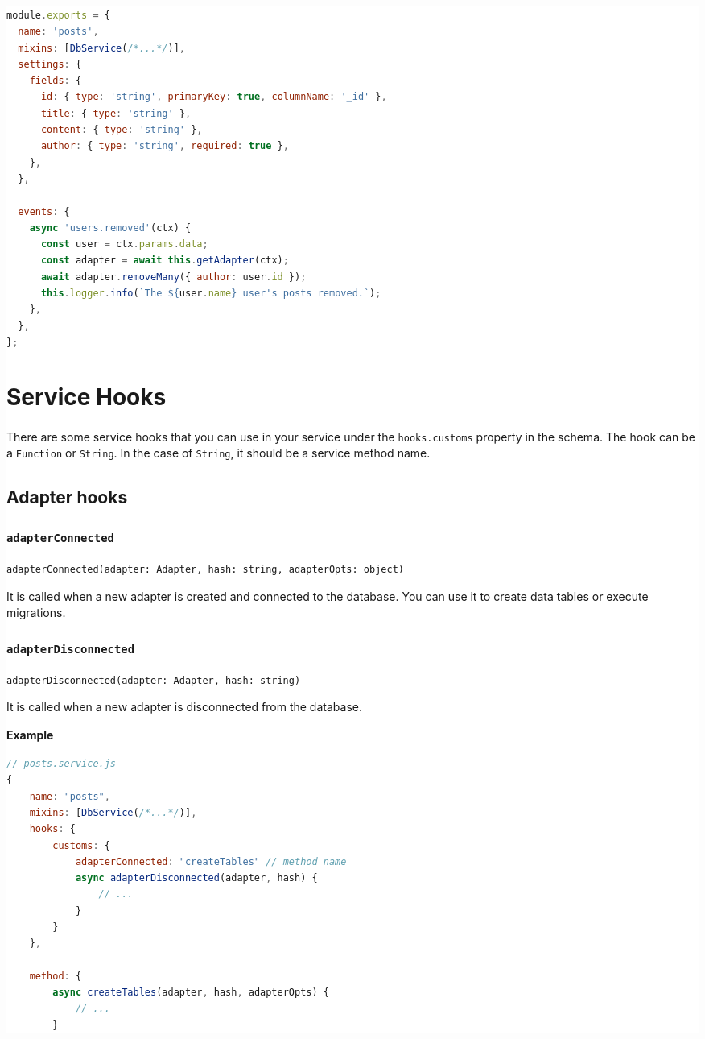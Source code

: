 ```js
module.exports = {
  name: 'posts',
  mixins: [DbService(/*...*/)],
  settings: {
    fields: {
      id: { type: 'string', primaryKey: true, columnName: '_id' },
      title: { type: 'string' },
      content: { type: 'string' },
      author: { type: 'string', required: true },
    },
  },

  events: {
    async 'users.removed'(ctx) {
      const user = ctx.params.data;
      const adapter = await this.getAdapter(ctx);
      await adapter.removeMany({ author: user.id });
      this.logger.info(`The ${user.name} user's posts removed.`);
    },
  },
};
```

# Service Hooks

There are some service hooks that you can use in your service under the `hooks.customs` property in the schema. The hook can be a `Function` or `String`. In the case of `String`, it should be a service method name.

## Adapter hooks

### `adapterConnected`

`adapterConnected(adapter: Adapter, hash: string, adapterOpts: object)`

It is called when a new adapter is created and connected to the database. You can use it to create data tables or execute migrations.

### `adapterDisconnected`

`adapterDisconnected(adapter: Adapter, hash: string)`

It is called when a new adapter is disconnected from the database.

**Example**

```js
// posts.service.js
{
    name: "posts",
    mixins: [DbService(/*...*/)],
    hooks: {
        customs: {
            adapterConnected: "createTables" // method name
            async adapterDisconnected(adapter, hash) {
                // ...
            }
        }
    },

    method: {
        async createTables(adapter, hash, adapterOpts) {
            // ...
        }
```